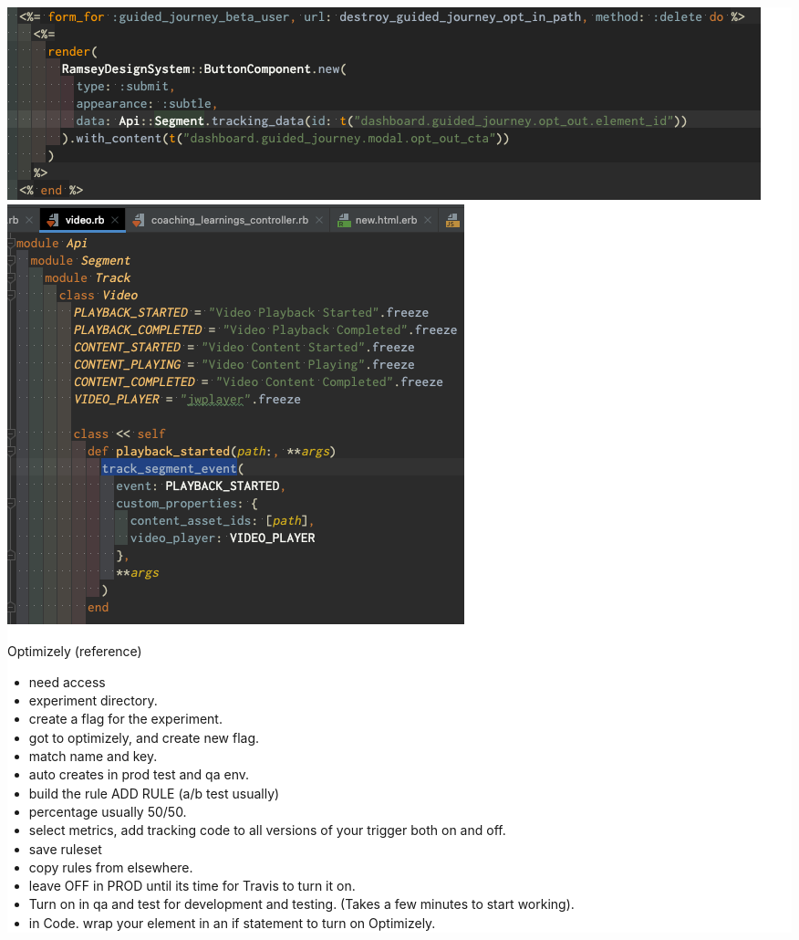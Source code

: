 ![img_5.png](img_5.png) ![img_6.png](img_6.png)

Optimizely (reference)
- need access
- experiment directory.
- create a flag for the experiment.
- got to optimizely, and create new flag.
- match name and key.
- auto creates in prod test and qa env.
- build the rule ADD RULE (a/b test usually)
- percentage usually 50/50.
- select metrics, add tracking code to all versions of your trigger both on and off.
- save ruleset
- copy rules from elsewhere.
- leave OFF in PROD until its time for Travis to turn it on.
- Turn on in qa and test for development and testing. (Takes a few minutes to start working).
- in Code. wrap your element in an if statement to turn on Optimizely.
